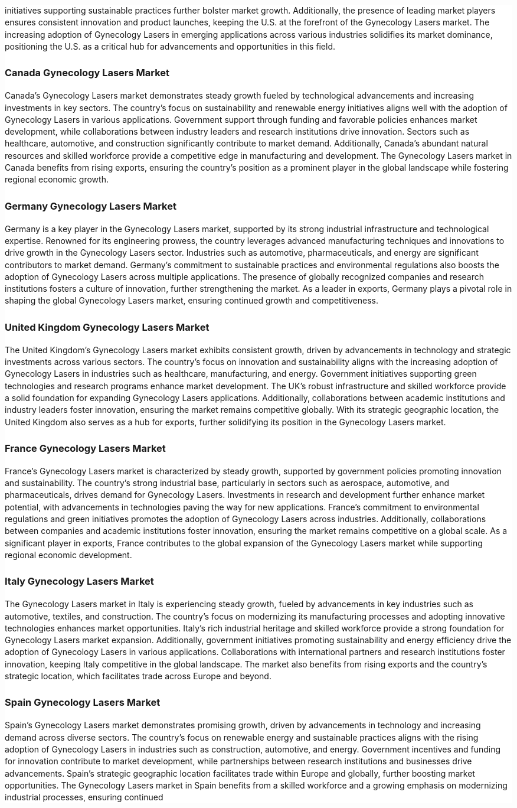 initiatives supporting sustainable practices further bolster market growth. Additionally, the presence of leading market players ensures consistent innovation and product launches, keeping the U.S. at the forefront of the Gynecology Lasers market. The increasing adoption of Gynecology Lasers in emerging applications across various industries solidifies its market dominance, positioning the U.S. as a critical hub for advancements and opportunities in this field.</p><h3>Canada Gynecology Lasers Market</h3><p>Canada&rsquo;s Gynecology Lasers market demonstrates steady growth fueled by technological advancements and increasing investments in key sectors. The country&rsquo;s focus on sustainability and renewable energy initiatives aligns well with the adoption of Gynecology Lasers in various applications. Government support through funding and favorable policies enhances market development, while collaborations between industry leaders and research institutions drive innovation. Sectors such as healthcare, automotive, and construction significantly contribute to market demand. Additionally, Canada&rsquo;s abundant natural resources and skilled workforce provide a competitive edge in manufacturing and development. The Gynecology Lasers market in Canada benefits from rising exports, ensuring the country&rsquo;s position as a prominent player in the global landscape while fostering regional economic growth.</p><h3>Germany Gynecology Lasers Market</h3><p>Germany is a key player in the Gynecology Lasers market, supported by its strong industrial infrastructure and technological expertise. Renowned for its engineering prowess, the country leverages advanced manufacturing techniques and innovations to drive growth in the Gynecology Lasers sector. Industries such as automotive, pharmaceuticals, and energy are significant contributors to market demand. Germany&rsquo;s commitment to sustainable practices and environmental regulations also boosts the adoption of Gynecology Lasers across multiple applications. The presence of globally recognized companies and research institutions fosters a culture of innovation, further strengthening the market. As a leader in exports, Germany plays a pivotal role in shaping the global Gynecology Lasers market, ensuring continued growth and competitiveness.</p><h3>United Kingdom Gynecology Lasers Market</h3><p>The United Kingdom&rsquo;s Gynecology Lasers market exhibits consistent growth, driven by advancements in technology and strategic investments across various sectors. The country&rsquo;s focus on innovation and sustainability aligns with the increasing adoption of Gynecology Lasers in industries such as healthcare, manufacturing, and energy. Government initiatives supporting green technologies and research programs enhance market development. The UK&rsquo;s robust infrastructure and skilled workforce provide a solid foundation for expanding Gynecology Lasers applications. Additionally, collaborations between academic institutions and industry leaders foster innovation, ensuring the market remains competitive globally. With its strategic geographic location, the United Kingdom also serves as a hub for exports, further solidifying its position in the Gynecology Lasers market.</p><h3>France Gynecology Lasers Market</h3><p>France&rsquo;s Gynecology Lasers market is characterized by steady growth, supported by government policies promoting innovation and sustainability. The country&rsquo;s strong industrial base, particularly in sectors such as aerospace, automotive, and pharmaceuticals, drives demand for Gynecology Lasers. Investments in research and development further enhance market potential, with advancements in technologies paving the way for new applications. France&rsquo;s commitment to environmental regulations and green initiatives promotes the adoption of Gynecology Lasers across industries. Additionally, collaborations between companies and academic institutions foster innovation, ensuring the market remains competitive on a global scale. As a significant player in exports, France contributes to the global expansion of the Gynecology Lasers market while supporting regional economic development.</p><h3>Italy Gynecology Lasers Market</h3><p>The Gynecology Lasers market in Italy is experiencing steady growth, fueled by advancements in key industries such as automotive, textiles, and construction. The country&rsquo;s focus on modernizing its manufacturing processes and adopting innovative technologies enhances market opportunities. Italy&rsquo;s rich industrial heritage and skilled workforce provide a strong foundation for Gynecology Lasers market expansion. Additionally, government initiatives promoting sustainability and energy efficiency drive the adoption of Gynecology Lasers in various applications. Collaborations with international partners and research institutions foster innovation, keeping Italy competitive in the global landscape. The market also benefits from rising exports and the country&rsquo;s strategic location, which facilitates trade across Europe and beyond.</p><h3>Spain Gynecology Lasers Market</h3><p>Spain&rsquo;s Gynecology Lasers market demonstrates promising growth, driven by advancements in technology and increasing demand across diverse sectors. The country&rsquo;s focus on renewable energy and sustainable practices aligns with the rising adoption of Gynecology Lasers in industries such as construction, automotive, and energy. Government incentives and funding for innovation contribute to market development, while partnerships between research institutions and businesses drive advancements. Spain&rsquo;s strategic geographic location facilitates trade within Europe and globally, further boosting market opportunities. The Gynecology Lasers market in Spain benefits from a skilled workforce and a growing emphasis on modernizing industrial processes, ensuring continued